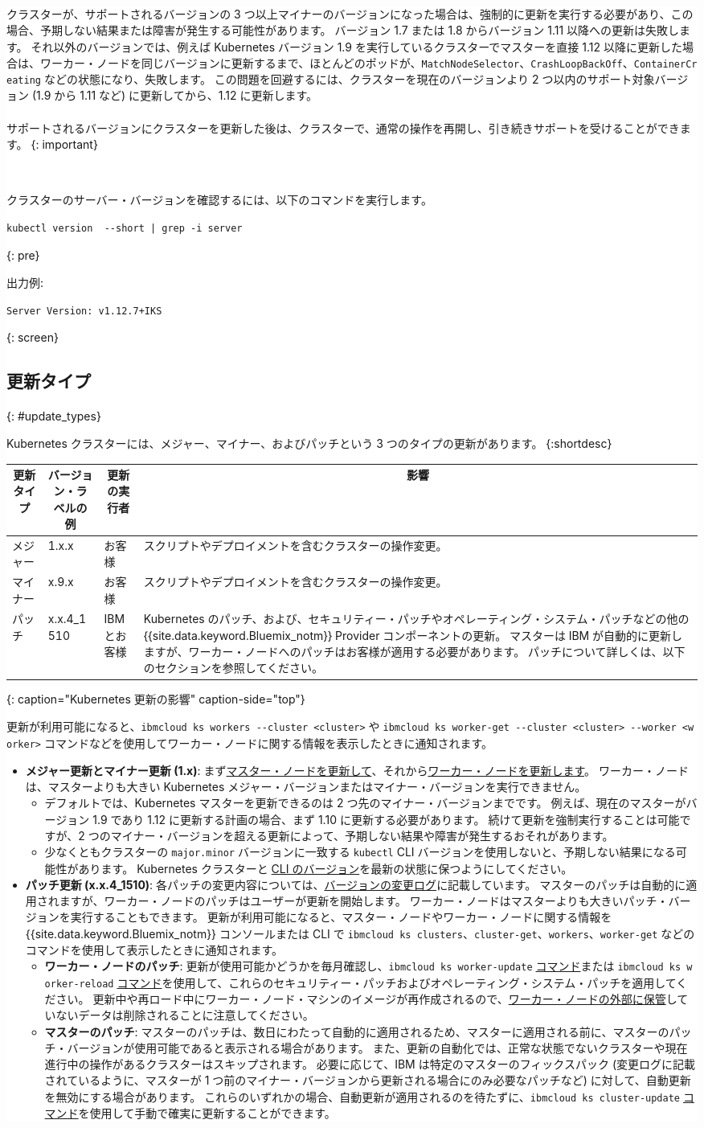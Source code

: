クラスターが、サポートされるバージョンの 3 つ以上マイナーのバージョンになった場合は、強制的に更新を実行する必要があり、この場合、予期しない結果または障害が発生する可能性があります。 バージョン 1.7 または 1.8 からバージョン 1.11 以降への更新は失敗します。 それ以外のバージョンでは、例えば Kubernetes バージョン 1.9 を実行しているクラスターでマスターを直接 1.12 以降に更新した場合は、ワーカー・ノードを同じバージョンに更新するまで、ほとんどのポッドが、`MatchNodeSelector`、`CrashLoopBackOff`、`ContainerCreating` などの状態になり、失敗します。 この問題を回避するには、クラスターを現在のバージョンより 2 つ以内のサポート対象バージョン (1.9 から 1.11 など) に更新してから、1.12 に更新します。<br><br>サポートされるバージョンにクラスターを更新した後は、クラスターで、通常の操作を再開し、引き続きサポートを受けることができます。
{: important}

</br>

クラスターのサーバー・バージョンを確認するには、以下のコマンドを実行します。

```
kubectl version  --short | grep -i server
```
{: pre}

出力例:

```
Server Version: v1.12.7+IKS
```
{: screen}


## 更新タイプ
{: #update_types}

Kubernetes クラスターには、メジャー、マイナー、およびパッチという 3 つのタイプの更新があります。
{:shortdesc}

|更新タイプ|バージョン・ラベルの例|更新の実行者|影響
|-----|-----|-----|-----|
|メジャー|1.x.x|お客様|スクリプトやデプロイメントを含むクラスターの操作変更。|
|マイナー|x.9.x|お客様|スクリプトやデプロイメントを含むクラスターの操作変更。|
|パッチ|x.x.4_1510|IBM とお客様|Kubernetes のパッチ、および、セキュリティー・パッチやオペレーティング・システム・パッチなどの他の {{site.data.keyword.Bluemix_notm}} Provider コンポーネントの更新。 マスターは IBM が自動的に更新しますが、ワーカー・ノードへのパッチはお客様が適用する必要があります。 パッチについて詳しくは、以下のセクションを参照してください。|
{: caption="Kubernetes 更新の影響" caption-side="top"}

更新が利用可能になると、`ibmcloud ks workers --cluster <cluster>` や `ibmcloud ks worker-get --cluster <cluster> --worker <worker>` コマンドなどを使用してワーカー・ノードに関する情報を表示したときに通知されます。
-  **メジャー更新とマイナー更新 (1.x)**: まず[マスター・ノードを更新して](/docs/containers?topic=containers-update#master)、それから[ワーカー・ノードを更新します](/docs/containers?topic=containers-update#worker_node)。 ワーカー・ノードは、マスターよりも大きい Kubernetes メジャー・バージョンまたはマイナー・バージョンを実行できません。
   - デフォルトでは、Kubernetes マスターを更新できるのは 2 つ先のマイナー・バージョンまでです。 例えば、現在のマスターがバージョン 1.9 であり 1.12 に更新する計画の場合、まず 1.10 に更新する必要があります。 続けて更新を強制実行することは可能ですが、2 つのマイナー・バージョンを超える更新によって、予期しない結果や障害が発生するおそれがあります。
   - 少なくともクラスターの `major.minor` バージョンに一致する `kubectl` CLI バージョンを使用しないと、予期しない結果になる可能性があります。 Kubernetes クラスターと [CLI のバージョン](/docs/containers?topic=containers-cs_cli_install#kubectl)を最新の状態に保つようにしてください。
-  **パッチ更新 (x.x.4_1510)**: 各パッチの変更内容については、[バージョンの変更ログ](/docs/containers?topic=containers-changelog)に記載しています。 マスターのパッチは自動的に適用されますが、ワーカー・ノードのパッチはユーザーが更新を開始します。 ワーカー・ノードはマスターよりも大きいパッチ・バージョンを実行することもできます。 更新が利用可能になると、マスター・ノードやワーカー・ノードに関する情報を {{site.data.keyword.Bluemix_notm}} コンソールまたは CLI で `ibmcloud ks clusters`、`cluster-get`、`workers`、`worker-get` などのコマンドを使用して表示したときに通知されます。
   - **ワーカー・ノードのパッチ**: 更新が使用可能かどうかを毎月確認し、`ibmcloud ks worker-update` [コマンド](/docs/containers?topic=containers-cs_cli_reference#cs_worker_update)または `ibmcloud ks worker-reload` [コマンド](/docs/containers?topic=containers-cs_cli_reference#cs_worker_reload)を使用して、これらのセキュリティー・パッチおよびオペレーティング・システム・パッチを適用してください。 更新中や再ロード中にワーカー・ノード・マシンのイメージが再作成されるので、[ワーカー・ノードの外部に保管](/docs/containers?topic=containers-storage_planning#persistent_storage_overview)していないデータは削除されることに注意してください。
   - **マスターのパッチ**: マスターのパッチは、数日にわたって自動的に適用されるため、マスターに適用される前に、マスターのパッチ・バージョンが使用可能であると表示される場合があります。 また、更新の自動化では、正常な状態でないクラスターや現在進行中の操作があるクラスターはスキップされます。 必要に応じて、IBM は特定のマスターのフィックスパック (変更ログに記載されているように、マスターが 1 つ前のマイナー・バージョンから更新される場合にのみ必要なパッチなど) に対して、自動更新を無効にする場合があります。 これらのいずれかの場合、自動更新が適用されるのを待たずに、`ibmcloud ks cluster-update` [コマンド](/docs/containers?topic=containers-cs_cli_reference#cs_cluster_update)を使用して手動で確実に更新することができます。
